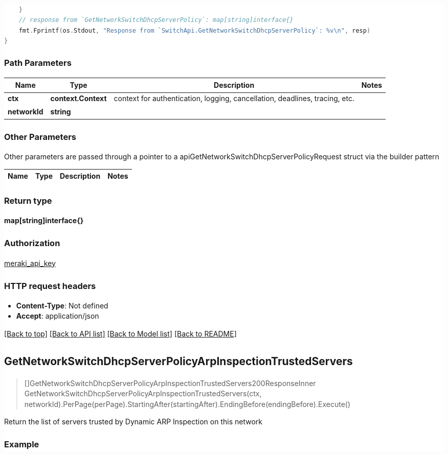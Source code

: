 ```go
    }
    // response from `GetNetworkSwitchDhcpServerPolicy`: map[string]interface{}
    fmt.Fprintf(os.Stdout, "Response from `SwitchApi.GetNetworkSwitchDhcpServerPolicy`: %v\n", resp)
}
```

### Path Parameters


Name | Type | Description  | Notes
------------- | ------------- | ------------- | -------------
**ctx** | **context.Context** | context for authentication, logging, cancellation, deadlines, tracing, etc.
**networkId** | **string** |  | 

### Other Parameters

Other parameters are passed through a pointer to a apiGetNetworkSwitchDhcpServerPolicyRequest struct via the builder pattern


Name | Type | Description  | Notes
------------- | ------------- | ------------- | -------------


### Return type

**map[string]interface{}**

### Authorization

[meraki_api_key](../README.md#meraki_api_key)

### HTTP request headers

- **Content-Type**: Not defined
- **Accept**: application/json

[[Back to top]](#) [[Back to API list]](../README.md#documentation-for-api-endpoints)
[[Back to Model list]](../README.md#documentation-for-models)
[[Back to README]](../README.md)


## GetNetworkSwitchDhcpServerPolicyArpInspectionTrustedServers

> []GetNetworkSwitchDhcpServerPolicyArpInspectionTrustedServers200ResponseInner GetNetworkSwitchDhcpServerPolicyArpInspectionTrustedServers(ctx, networkId).PerPage(perPage).StartingAfter(startingAfter).EndingBefore(endingBefore).Execute()

Return the list of servers trusted by Dynamic ARP Inspection on this network



### Example
